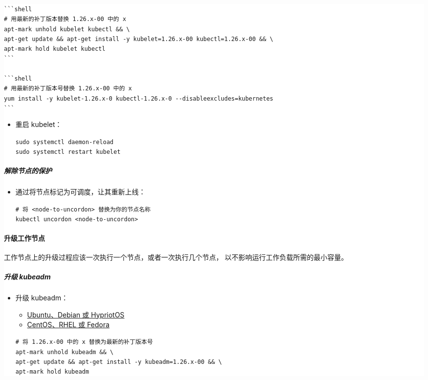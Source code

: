     ```shell
    # 用最新的补丁版本替换 1.26.x-00 中的 x
    apt-mark unhold kubelet kubectl && \
    apt-get update && apt-get install -y kubelet=1.26.x-00 kubectl=1.26.x-00 && \
    apt-mark hold kubelet kubectl
    ```
    
    ```shell
    # 用最新的补丁版本号替换 1.26.x-00 中的 x
    yum install -y kubelet-1.26.x-0 kubectl-1.26.x-0 --disableexcludes=kubernetes
    ```
    
      
    

- 重启 kubelet：
    
    ```shell
    sudo systemctl daemon-reload
    sudo systemctl restart kubelet
    ```
    

##### 解除节点的保护[](https://kubernetes.io/zh-cn/docs/tasks/administer-cluster/kubeadm/kubeadm-upgrade/#uncordon-the-node)

- 通过将节点标记为可调度，让其重新上线：
    
    ```shell
    # 将 <node-to-uncordon> 替换为你的节点名称
    kubectl uncordon <node-to-uncordon>
    ```
    

#### 升级工作节点[](https://kubernetes.io/zh-cn/docs/tasks/administer-cluster/kubeadm/kubeadm-upgrade/#upgrade-worker-nodes)

工作节点上的升级过程应该一次执行一个节点，或者一次执行几个节点， 以不影响运行工作负载所需的最小容量。

##### 升级 kubeadm[](https://kubernetes.io/zh-cn/docs/tasks/administer-cluster/kubeadm/kubeadm-upgrade/#upgrade-kubeadm)

- 升级 kubeadm：
    
    - [Ubuntu、Debian 或 HypriotOS](https://kubernetes.io/zh-cn/docs/tasks/administer-cluster/kubeadm/kubeadm-upgrade/#k8s-install-kubeadm-worker-nodes-0)
    - [CentOS、RHEL 或 Fedora](https://kubernetes.io/zh-cn/docs/tasks/administer-cluster/kubeadm/kubeadm-upgrade/#k8s-install-kubeadm-worker-nodes-1)
    
    ```shell
    # 将 1.26.x-00 中的 x 替换为最新的补丁版本号
    apt-mark unhold kubeadm && \
    apt-get update && apt-get install -y kubeadm=1.26.x-00 && \
    apt-mark hold kubeadm
    ```
    